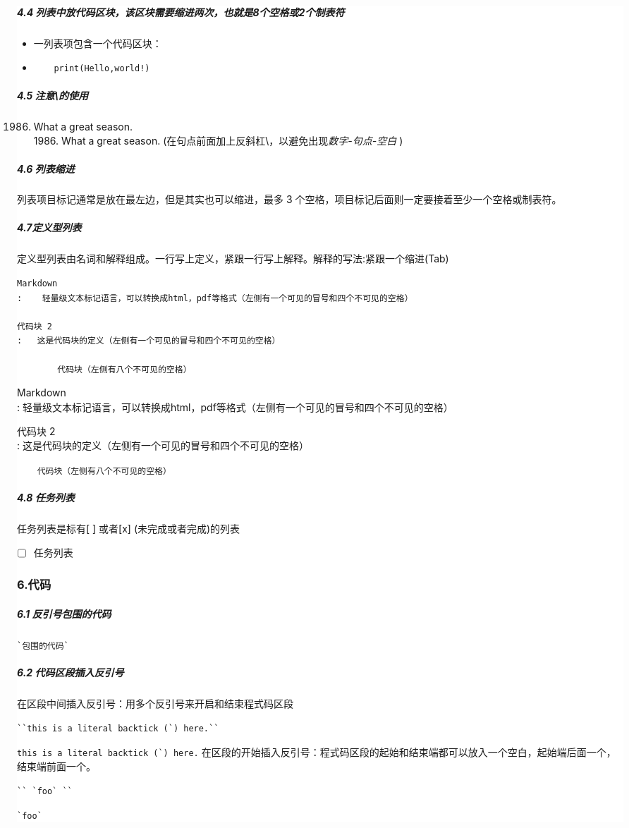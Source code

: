 ##### 4.4 列表中放代码区块，该区块需要缩进*两次*，也就是8个空格或2个制表符<br/>

- 一列表项包含一个代码区块：        
-         print(Hello,world!) 

##### 4.5 注意\的使用<br/>

1986. What a great season.  
1986\. What a great season.  (在句点前面加上反斜杠\，以避免出现*数字-句点-空白* )

##### 4.6 列表缩进

列表项目标记通常是放在最左边，但是其实也可以缩进，最多 3 个空格，项目标记后面则一定要接着至少一个空格或制表符。

##### 4.7定义型列表<br/>

定义型列表由名词和解释组成。一行写上定义，紧跟一行写上解释。解释的写法:紧跟一个缩进(Tab)<br/>  
```
Markdown  
:    轻量级文本标记语言，可以转换成html，pdf等格式（左侧有一个可见的冒号和四个不可见的空格）

代码块 2  
:   这是代码块的定义（左侧有一个可见的冒号和四个不可见的空格）

        代码块（左侧有八个不可见的空格）

```
Markdown  
:    轻量级文本标记语言，可以转换成html，pdf等格式（左侧有一个可见的冒号和四个不可见的空格）

代码块 2  
:   这是代码块的定义（左侧有一个可见的冒号和四个不可见的空格）

        代码块（左侧有八个不可见的空格）

##### 4.8 任务列表<br/>

任务列表是标有[ ] 或者[x] (未完成或者完成)的列表  <br/>
- [ ] 任务列表

### 6.代码<br/>

##### 6.1 反引号包围的代码<br/>
```
`包围的代码` 
```
##### 6.2 代码区段插入反引号<br/>
在区段中间插入反引号：用多个反引号来开启和结束程式码区段 <br/>
```
``this is a literal backtick (`) here.``
```
``this is a literal backtick (`) here.`` 
在区段的开始插入反引号：程式码区段的起始和结束端都可以放入一个空白，起始端后面一个，结束端前面一个。<br/>
```
`` `foo` ``
```
`` `foo` ``
